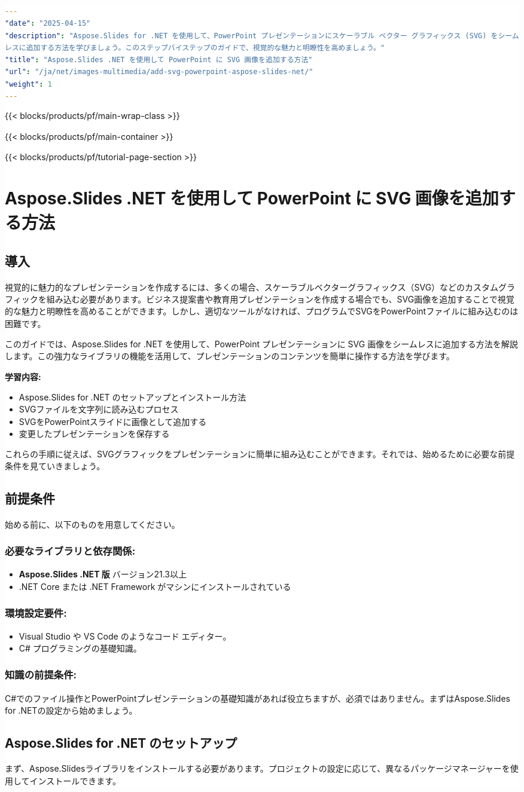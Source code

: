 ```yaml
---
"date": "2025-04-15"
"description": "Aspose.Slides for .NET を使用して、PowerPoint プレゼンテーションにスケーラブル ベクター グラフィックス (SVG) をシームレスに追加する方法を学びましょう。このステップバイステップのガイドで、視覚的な魅力と明瞭性を高めましょう。"
"title": "Aspose.Slides .NET を使用して PowerPoint に SVG 画像を追加する方法"
"url": "/ja/net/images-multimedia/add-svg-powerpoint-aspose-slides-net/"
"weight": 1
---
```


{{< blocks/products/pf/main-wrap-class >}}

{{< blocks/products/pf/main-container >}}

{{< blocks/products/pf/tutorial-page-section >}}
# Aspose.Slides .NET を使用して PowerPoint に SVG 画像を追加する方法

## 導入
視覚的に魅力的なプレゼンテーションを作成するには、多くの場合、スケーラブルベクターグラフィックス（SVG）などのカスタムグラフィックを組み込む必要があります。ビジネス提案書や教育用プレゼンテーションを作成する場合でも、SVG画像を追加することで視覚的な魅力と明瞭性を高めることができます。しかし、適切なツールがなければ、プログラムでSVGをPowerPointファイルに組み込むのは困難です。

このガイドでは、Aspose.Slides for .NET を使用して、PowerPoint プレゼンテーションに SVG 画像をシームレスに追加する方法を解説します。この強力なライブラリの機能を活用して、プレゼンテーションのコンテンツを簡単に操作する方法を学びます。

**学習内容:**
- Aspose.Slides for .NET のセットアップとインストール方法
- SVGファイルを文字列に読み込むプロセス
- SVGをPowerPointスライドに画像として追加する
- 変更したプレゼンテーションを保存する

これらの手順に従えば、SVGグラフィックをプレゼンテーションに簡単に組み込むことができます。それでは、始めるために必要な前提条件を見ていきましょう。

## 前提条件
始める前に、以下のものを用意してください。

### 必要なライブラリと依存関係:
- **Aspose.Slides .NET 版** バージョン21.3以上
- .NET Core または .NET Framework がマシンにインストールされている

### 環境設定要件:
- Visual Studio や VS Code のようなコード エディター。
- C# プログラミングの基礎知識。

### 知識の前提条件:
C#でのファイル操作とPowerPointプレゼンテーションの基礎知識があれば役立ちますが、必須ではありません。まずはAspose.Slides for .NETの設定から始めましょう。

## Aspose.Slides for .NET のセットアップ
まず、Aspose.Slidesライブラリをインストールする必要があります。プロジェクトの設定に応じて、異なるパッケージマネージャーを使用してインストールできます。
